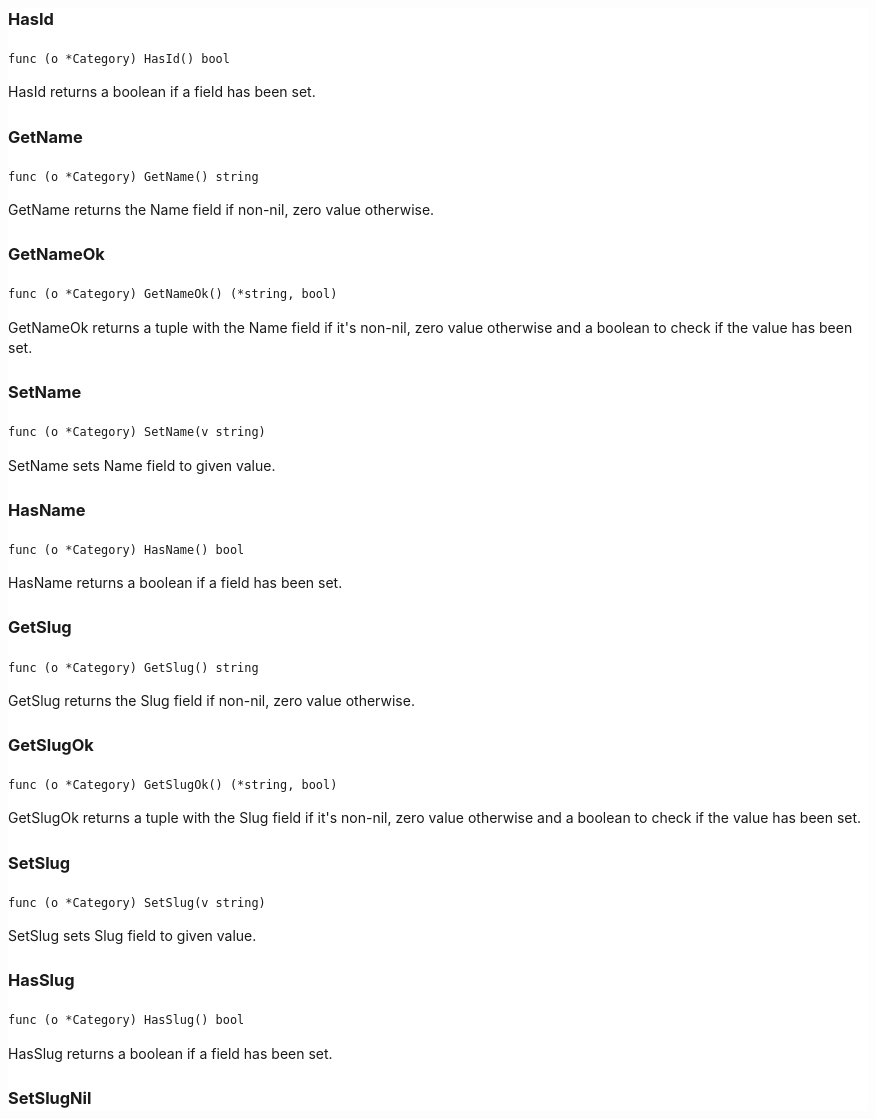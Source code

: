 ### HasId

`func (o *Category) HasId() bool`

HasId returns a boolean if a field has been set.

### GetName

`func (o *Category) GetName() string`

GetName returns the Name field if non-nil, zero value otherwise.

### GetNameOk

`func (o *Category) GetNameOk() (*string, bool)`

GetNameOk returns a tuple with the Name field if it's non-nil, zero value otherwise
and a boolean to check if the value has been set.

### SetName

`func (o *Category) SetName(v string)`

SetName sets Name field to given value.

### HasName

`func (o *Category) HasName() bool`

HasName returns a boolean if a field has been set.

### GetSlug

`func (o *Category) GetSlug() string`

GetSlug returns the Slug field if non-nil, zero value otherwise.

### GetSlugOk

`func (o *Category) GetSlugOk() (*string, bool)`

GetSlugOk returns a tuple with the Slug field if it's non-nil, zero value otherwise
and a boolean to check if the value has been set.

### SetSlug

`func (o *Category) SetSlug(v string)`

SetSlug sets Slug field to given value.

### HasSlug

`func (o *Category) HasSlug() bool`

HasSlug returns a boolean if a field has been set.

### SetSlugNil
